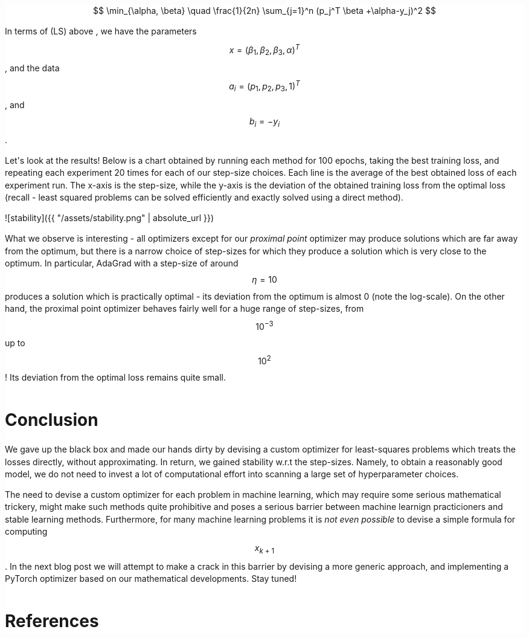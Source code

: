 $$
\min_{\alpha, \beta} \quad \frac{1}{2n} \sum_{j=1}^n (p_j^T \beta +\alpha-y_j)^2
$$

In terms of (LS) above , we have the parameters $$x = (\beta_1, \beta_2, \beta_3, \alpha)^T$$, and the data $$a_i = (p_1, p_2, p_3, 1)^T$$, and $$b_i = -y_i$$.   

Let's look at the results! Below is a chart obtained by running each method for 100 epochs, taking the best training loss, and repeating each experiment 20 times for each of our step-size choices. Each line is the average of the best obtained loss of each experiment run. The x-axis is the step-size, while the y-axis is the deviation of the obtained training loss from the optimal loss (recall - least squared problems can be solved efficiently and exactly solved using a direct method).

![stability]({{ "/assets/stability.png" | absolute_url }})

What we observe is interesting - all optimizers except for our _proximal point_ optimizer may produce solutions which are far away from the optimum, but there is a narrow choice of step-sizes for which they produce a solution which is very close to the optimum. In particular, AdaGrad with a step-size of around $$\eta=10$$ produces  a solution which is practically optimal - its deviation from the optimum is almost 0 (note the log-scale). On the other hand, the proximal point optimizer behaves fairly well for a huge range of step-sizes, from $$10^{-3}$$ up to $$10^2$$! Its deviation from the optimal loss remains quite small.

# Conclusion

We gave up the black box and made our hands dirty by devising a custom optimizer for least-squares problems which treats the losses directly, without approximating. In return, we gained stability w.r.t the step-sizes. Namely, to obtain a reasonably good model, we do not need to invest a lot of computational effort into scanning a large set of hyperparameter choices. 

The need to devise a custom optimizer for each problem in machine learning, which may require some serious mathematical trickery, might make such methods quite prohibitive and poses a serious barrier between machine learnign practicioners and stable learning methods. Furthermore, for many machine learning problems it is _not even possible_ to devise a simple formula for computing $$x_{k+1}$$. In the next blog post we will attempt to make a crack in this barrier by devising a more generic approach, and implementing a PyTorch optimizer based on our mathematical developments. Stay tuned!

# References

[^ppm]: Bianchi, P. (2016). Ergodic convergence of a stochastic proximal point algorithm. _SIAM Journal on Optimization_, 26(4), 2235-2260.
[^impl]: Kulis, B., & Bartlett, P. L. (2010). Implicit online learning. _In Proceedings of the 27th International Conference on Machine Learning (ICML-10)_ (pp. 575-582).
[^prox]: Polyak B. (1987). Introduction to Optimization. _Optimization Software_
[^stbl]: Asi, H. & Duchi J. (2019). Stochastic (Approximate) Proximal Point Methods: Convergence, Optimality, and Adaptivity _SIAM Journal on Optimization 29(3)_ (pp. 2257–2290)

